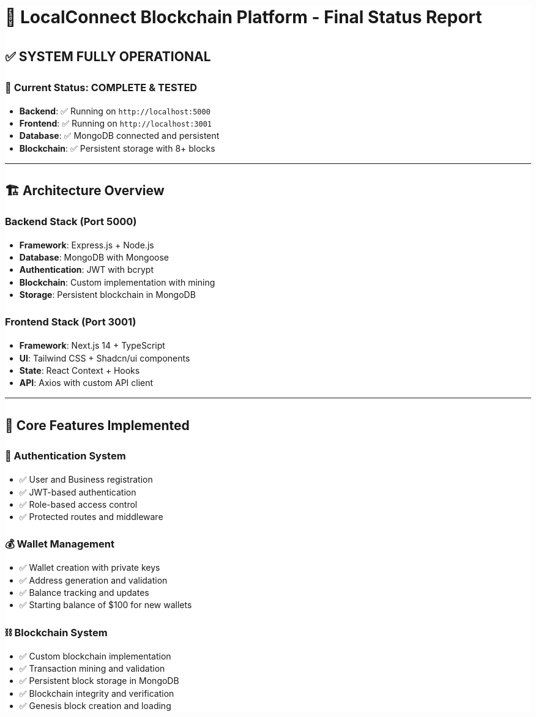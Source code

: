 # 🎉 LocalConnect Blockchain Platform - Final Status Report

## ✅ **SYSTEM FULLY OPERATIONAL**

### 🌟 **Current Status**: COMPLETE & TESTED
- **Backend**: ✅ Running on `http://localhost:5000`
- **Frontend**: ✅ Running on `http://localhost:3001`
- **Database**: ✅ MongoDB connected and persistent
- **Blockchain**: ✅ Persistent storage with 8+ blocks

---

## 🏗️ **Architecture Overview**

### **Backend Stack** (Port 5000)
- **Framework**: Express.js + Node.js
- **Database**: MongoDB with Mongoose
- **Authentication**: JWT with bcrypt
- **Blockchain**: Custom implementation with mining
- **Storage**: Persistent blockchain in MongoDB

### **Frontend Stack** (Port 3001)
- **Framework**: Next.js 14 + TypeScript
- **UI**: Tailwind CSS + Shadcn/ui components
- **State**: React Context + Hooks
- **API**: Axios with custom API client

---

## 🚀 **Core Features Implemented**

### **🔐 Authentication System**
- ✅ User and Business registration
- ✅ JWT-based authentication
- ✅ Role-based access control
- ✅ Protected routes and middleware

### **💰 Wallet Management**
- ✅ Wallet creation with private keys
- ✅ Address generation and validation
- ✅ Balance tracking and updates
- ✅ Starting balance of $100 for new wallets

### **⛓️ Blockchain System**
- ✅ Custom blockchain implementation
- ✅ Transaction mining and validation
- ✅ Persistent block storage in MongoDB
- ✅ Blockchain integrity and verification
- ✅ Genesis block creation and loading
